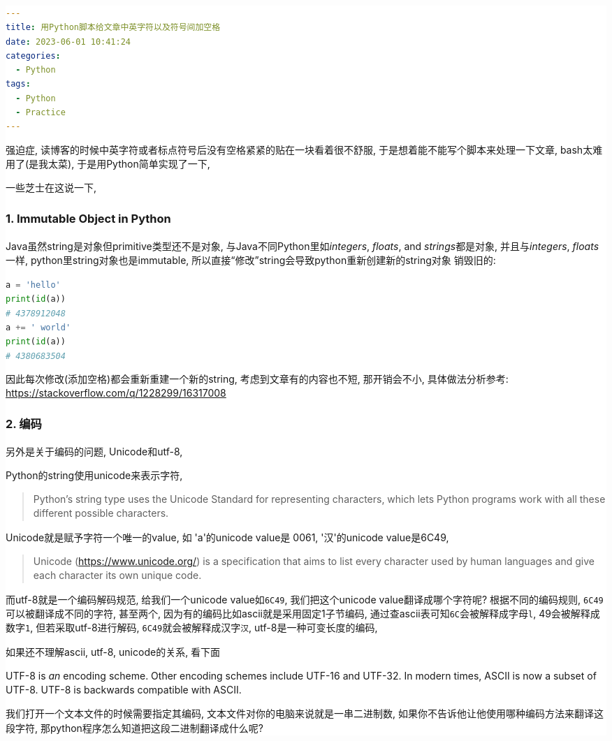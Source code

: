 ```yaml
---
title: 用Python脚本给文章中英字符以及符号间加空格
date: 2023-06-01 10:41:24
categories:
  - Python
tags:
  - Python
  - Practice
---
```


强迫症, 读博客的时候中英字符或者标点符号后没有空格紧紧的贴在一块看着很不舒服, 于是想着能不能写个脚本来处理一下文章, bash太难用了(是我太菜), 于是用Python简单实现了一下, 

一些芝士在这说一下, 

### 1. Immutable Object in Python

Java虽然string是对象但primitive类型还不是对象, 与Java不同Python里如*integers*, *floats*, and *strings*都是对象, 并且与*integers*, *floats*一样, python里string对象也是immutable, 所以直接“修改”string会导致python重新创建新的string对象 销毁旧的:

```python
a = 'hello'
print(id(a))
# 4378912048
a += ' world'
print(id(a))
# 4380683504
```

因此每次修改(添加空格)都会重新重建一个新的string, 考虑到文章有的内容也不短, 那开销会不小, 具体做法分析参考: https://stackoverflow.com/q/1228299/16317008

### 2. 编码

另外是关于编码的问题, Unicode和utf-8, 

Python的string使用unicode来表示字符, 

> Python’s string type uses the Unicode Standard for representing characters, which lets Python programs work with all these different possible characters. 

Unicode就是赋予字符一个唯一的value, 如 'a'的unicode value是 0061, '汉'的unicode value是6C49, 

> Unicode (https://www.unicode.org/) is a specification that aims to list every character used by human languages and give each character its own unique code. 

而utf-8就是一个编码解码规范, 给我们一个unicode value如`6C49`, 我们把这个unicode value翻译成哪个字符呢? 根据不同的编码规则, `6C49`可以被翻译成不同的字符, 甚至两个, 因为有的编码比如ascii就是采用固定1子节编码, 通过查ascii表可知`6C`会被解释成字母`l`, 49会被解释成数字`1`, 但若采取utf-8进行解码, `6C49`就会被解释成汉字`汉`, utf-8是一种可变长度的编码, 

如果还不理解ascii, utf-8, unicode的关系, 看下面

UTF-8 is *an* encoding scheme. Other encoding schemes include UTF-16 and UTF-32. In modern times, ASCII is now a subset of UTF-8. UTF-8 is backwards compatible with ASCII. 

我们打开一个文本文件的时候需要指定其编码, 文本文件对你的电脑来说就是一串二进制数, 如果你不告诉他让他使用哪种编码方法来翻译这段字符, 那python程序怎么知道把这段二进制翻译成什么呢? 

